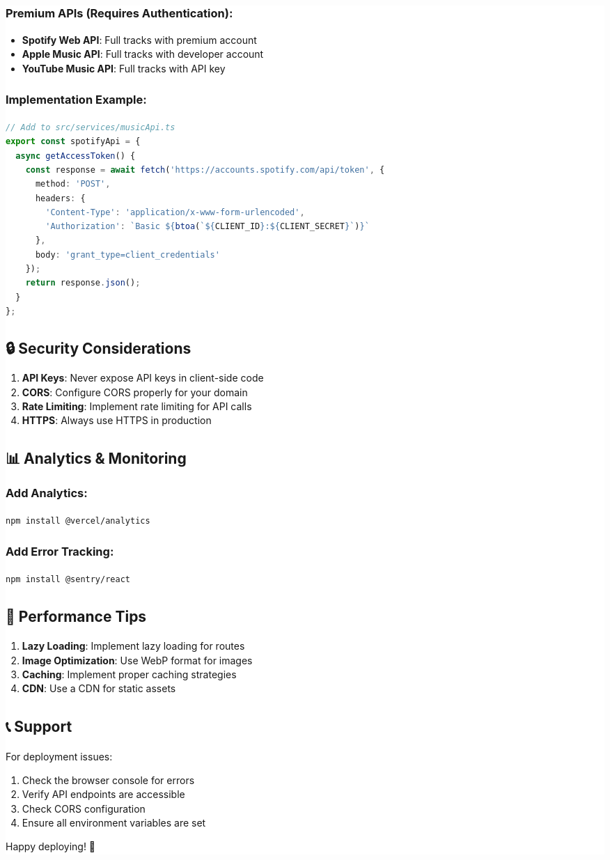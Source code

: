 ### Premium APIs (Requires Authentication):
- **Spotify Web API**: Full tracks with premium account
- **Apple Music API**: Full tracks with developer account
- **YouTube Music API**: Full tracks with API key

### Implementation Example:
```typescript
// Add to src/services/musicApi.ts
export const spotifyApi = {
  async getAccessToken() {
    const response = await fetch('https://accounts.spotify.com/api/token', {
      method: 'POST',
      headers: {
        'Content-Type': 'application/x-www-form-urlencoded',
        'Authorization': `Basic ${btoa(`${CLIENT_ID}:${CLIENT_SECRET}`)}`
      },
      body: 'grant_type=client_credentials'
    });
    return response.json();
  }
};
```

## 🔒 Security Considerations

1. **API Keys**: Never expose API keys in client-side code
2. **CORS**: Configure CORS properly for your domain
3. **Rate Limiting**: Implement rate limiting for API calls
4. **HTTPS**: Always use HTTPS in production

## 📊 Analytics & Monitoring

### Add Analytics:
```bash
npm install @vercel/analytics
```

### Add Error Tracking:
```bash
npm install @sentry/react
```

## 🚀 Performance Tips

1. **Lazy Loading**: Implement lazy loading for routes
2. **Image Optimization**: Use WebP format for images
3. **Caching**: Implement proper caching strategies
4. **CDN**: Use a CDN for static assets

## 📞 Support

For deployment issues:
1. Check the browser console for errors
2. Verify API endpoints are accessible
3. Check CORS configuration
4. Ensure all environment variables are set

Happy deploying! 🎉

